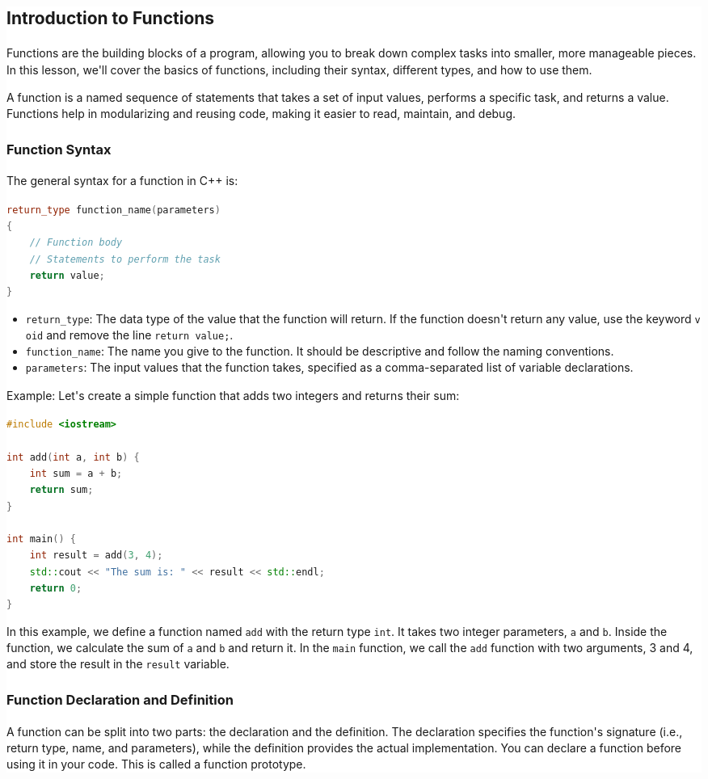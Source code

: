 ## Introduction to Functions
Functions are the building blocks of a program, allowing you to break down complex tasks into smaller, more manageable pieces. In this lesson, we'll cover the basics of functions, including their syntax, different types, and how to use them.

A function is a named sequence of statements that takes a set of input values, performs a specific task, and returns a value. Functions help in modularizing and reusing code, making it easier to read, maintain, and debug.

###  Function Syntax
The general syntax for a function in C++ is:
```cpp
return_type function_name(parameters)
{
    // Function body
    // Statements to perform the task
    return value;
}
```
* `return_type`: The data type of the value that the function will return. If the function doesn't return any value, use the keyword `void` and remove the line `return value;`.
* `function_name`: The name you give to the function. It should be descriptive and follow the naming conventions.
* `parameters`: The input values that the function takes, specified as a comma-separated list of variable declarations.

Example: Let's create a simple function that adds two integers and returns their sum:
```cpp
#include <iostream>

int add(int a, int b) {
    int sum = a + b;
    return sum;
}

int main() {
    int result = add(3, 4);
    std::cout << "The sum is: " << result << std::endl;
    return 0;
}
```
In this example, we define a function named `add` with the return type `int`. It takes two integer parameters, `a` and `b`. Inside the function, we calculate the sum of `a` and `b` and return it. In the `main` function, we call the `add` function with two arguments, 3 and 4, and store the result in the `result` variable.

### Function Declaration and Definition
A function can be split into two parts: the declaration and the definition. The declaration specifies the function's signature (i.e., return type, name, and parameters), while the definition provides the actual implementation. You can declare a function before using it in your code. This is called a function prototype.
